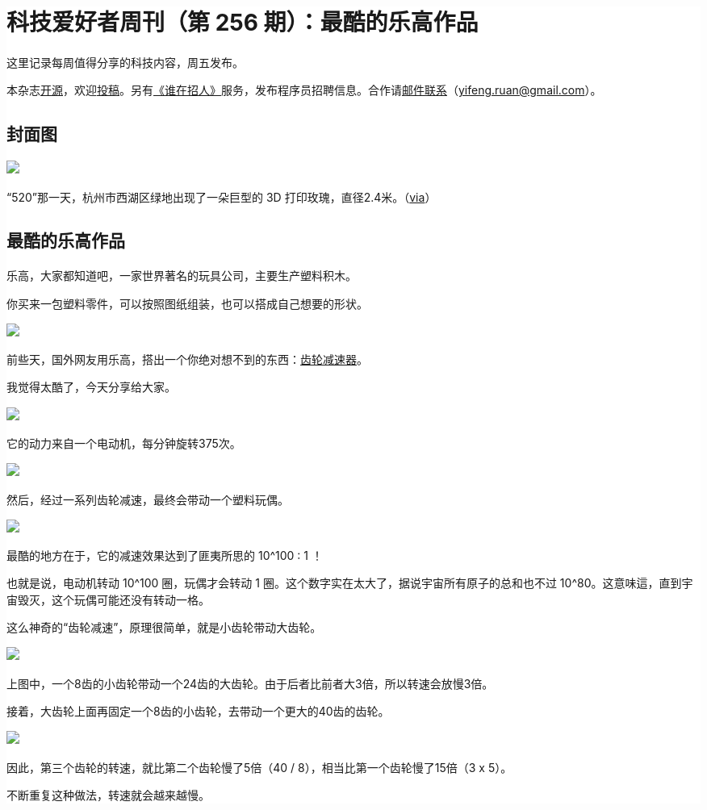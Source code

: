 # 科技爱好者周刊（第 256 期）：最酷的乐高作品

这里记录每周值得分享的科技内容，周五发布。

本杂志[开源](https://github.com/ruanyf/weekly)，欢迎[投稿](https://github.com/ruanyf/weekly/issues)。另有[《谁在招人》](https://github.com/ruanyf/weekly/issues/3091)服务，发布程序员招聘信息。合作请[邮件联系](mailto:yifeng.ruan@gmail.com)（yifeng.ruan@gmail.com）。

## 封面图

![](https://cdn.beekka.com/blogimg/asset/202305/bg2023052522.webp)

“520”那一天，杭州市西湖区绿地出现了一朵巨型的 3D 打印玫瑰，直径2.4米。（[via](https://weibo.com/2097152664/N1jdzBewt)）

## 最酷的乐高作品

乐高，大家都知道吧，一家世界著名的玩具公司，主要生产塑料积木。

你买来一包塑料零件，可以按照图纸组装，也可以搭成自己想要的形状。

![](https://cdn.beekka.com/blogimg/asset/202305/bg2023052219.webp)

前些天，国外网友用乐高，搭出一个你绝对想不到的东西：[齿轮减速器](https://brickexperimentchannel.wordpress.com/2023/04/29/lego-googol-machine/)。

我觉得太酷了，今天分享给大家。

![](https://cdn.beekka.com/blogimg/asset/202305/bg2023052210.webp)

它的动力来自一个电动机，每分钟旋转375次。

![](https://cdn.beekka.com/blogimg/asset/202305/bg2023052404.webp)

然后，经过一系列齿轮减速，最终会带动一个塑料玩偶。

![](https://cdn.beekka.com/blogimg/asset/202305/bg2023052211.webp)

最酷的地方在于，它的减速效果达到了匪夷所思的 10^100 : 1 ！

也就是说，电动机转动 10^100 圈，玩偶才会转动 1 圈。这个数字实在太大了，据说宇宙所有原子的总和也不过 10^80。这意味這，直到宇宙毁灭，这个玩偶可能还没有转动一格。

这么神奇的“齿轮减速”，原理很简单，就是小齿轮带动大齿轮。

![](https://cdn.beekka.com/blogimg/asset/202305/bg2023052212.webp)

上图中，一个8齿的小齿轮带动一个24齿的大齿轮。由于后者比前者大3倍，所以转速会放慢3倍。

接着，大齿轮上面再固定一个8齿的小齿轮，去带动一个更大的40齿的齿轮。

![](https://cdn.beekka.com/blogimg/asset/202305/bg2023052213.webp)

因此，第三个齿轮的转速，就比第二个齿轮慢了5倍（40 / 8），相当比第一个齿轮慢了15倍（3 x 5）。

不断重复这种做法，转速就会越来越慢。
